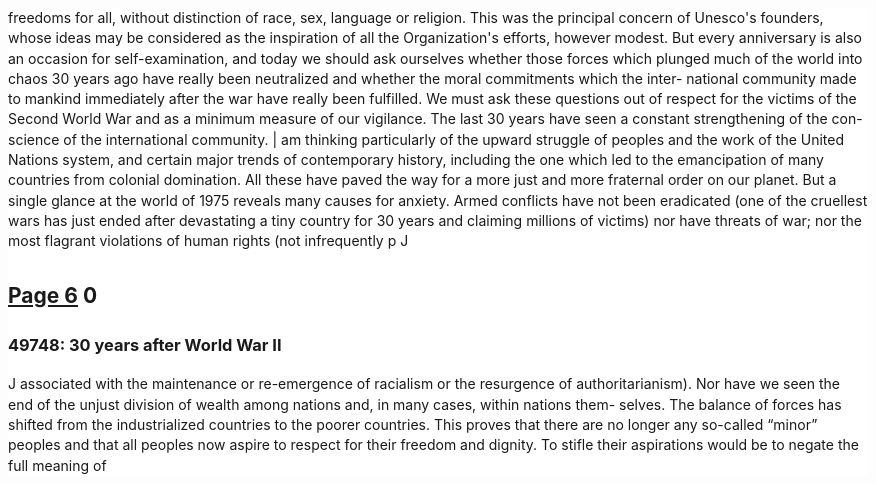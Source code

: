 freedoms for all, without distinction of 
race, sex, language or religion. 
This was the principal concern of 
Unesco's founders, whose ideas may 
be considered as the inspiration of all 
the Organization's efforts, however 
modest. 
But every anniversary is also an 
occasion for self-examination, and 
today we should ask ourselves whether 
those forces which plunged much of 
the world into chaos 30 years ago have 
really been neutralized and whether 
the moral commitments which the inter- 
national community made to mankind 
immediately after the war have really 
been fulfilled. We must ask these 
questions out of respect for the victims 
of the Second World War and as a 
minimum measure of our vigilance. 
The last 30 years have seen a 
constant strengthening of the con- 
science of the international community. 
| am thinking particularly of the upward 
struggle of peoples and the work of the 
United Nations system, and certain 
major trends of contemporary history, 
including the one which led to the 
emancipation of many countries from 
colonial domination. All these have 
paved the way for a more just and 
more fraternal order on our planet. 
But a single glance at the world of 
1975 reveals many causes for anxiety. 
Armed conflicts have not been 
eradicated (one of the cruellest wars 
has just ended after devastating a tiny 
country for 30 years and claiming 
millions of victims) nor have threats of 
war; nor the most flagrant violations 
of human rights (not infrequently p 
J

## [Page 6](074848engo.pdf#page=6) 0

### 49748: 30 years after World War II

J associated with the maintenance or 
re-emergence of racialism or the 
resurgence of authoritarianism). Nor 
have we seen the end of the unjust 
division of wealth among nations and, 
in many cases, within nations them- 
selves. 
The balance of forces has shifted 
from the industrialized countries to the 
poorer countries. This proves that 
there are no longer any so-called 
“minor” peoples and that all peoples 
now aspire to respect for their freedom 
and dignity. To stifle their aspirations 
would be to negate the full meaning of 